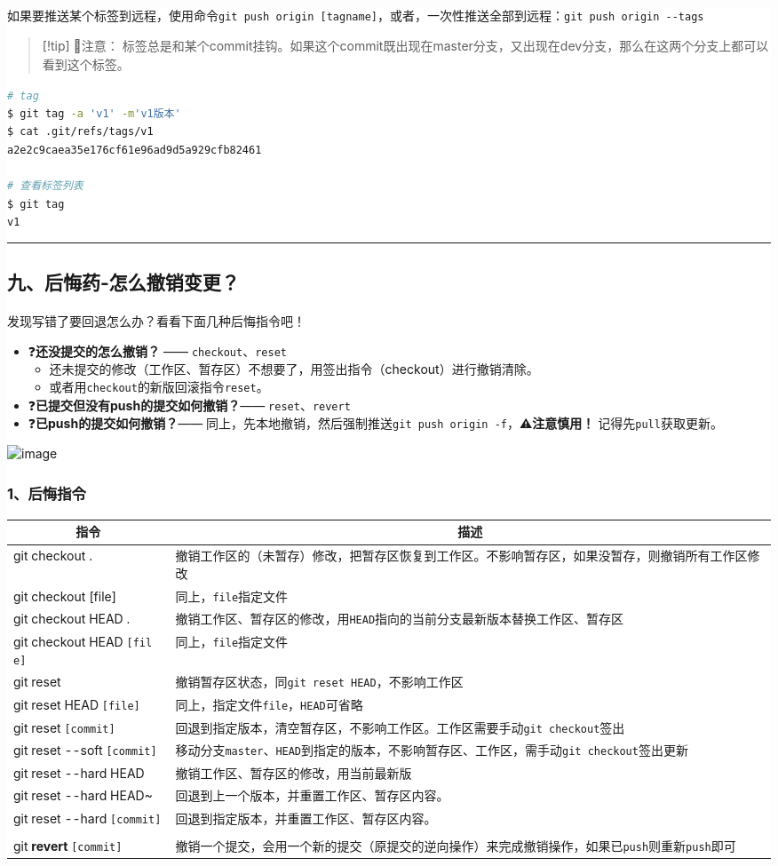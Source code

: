 如果要推送某个标签到远程，使用命令`git push origin [tagname]`，或者，一次性推送全部到远程：`git push origin --tags`

> [!tip] 📢注意：
> 标签总是和某个commit挂钩。如果这个commit既出现在master分支，又出现在dev分支，那么在这两个分支上都可以看到这个标签。

```bash
# tag
$ git tag -a 'v1' -m'v1版本'
$ cat .git/refs/tags/v1
a2e2c9caea35e176cf61e96ad9d5a929cfb82461
 
# 查看标签列表
$ git tag
v1
```

---

## 九、后悔药-怎么撤销变更？

发现写错了要回退怎么办？看看下面几种后悔指令吧！

- ❓**还没提交的怎么撤销？** —— `checkout`、`reset`
    - 还未提交的修改（工作区、暂存区）不想要了，用签出指令（checkout）进行撤销清除。
    - 或者用`checkout`的新版回滚指令`reset`。
- ❓**已提交但没有push的提交如何撤销？**—— `reset`、`revert`
- ❓**已push的提交如何撤销？**—— 同上，先本地撤销，然后强制推送`git push origin -f`，**⚠️注意慎用！** 记得先`pull`获取更新。

![image](https://img2023.cnblogs.com/blog/151257/202212/151257-20221216163448808-617725383.png)

### 1、后悔指令

| **指令**                      | **描述**                                                     |
| --------------------------- | ---------------------------------------------------------- |
| git checkout .              | 撤销工作区的（未暂存）修改，把暂存区恢复到工作区。不影响暂存区，如果没暂存，则撤销所有工作区修改           |
| git checkout [file]         | 同上，`file`指定文件                                              |
| git checkout HEAD .         | 撤销工作区、暂存区的修改，用`HEAD`指向的当前分支最新版本替换工作区、暂存区                   |
| git checkout HEAD `[file]`  | 同上，`file`指定文件                                              |
| git reset                   | 撤销暂存区状态，同`git reset HEAD`，不影响工作区                           |
| git reset HEAD `[file]`     | 同上，指定文件`file`，`HEAD`可省略                                    |
| git reset `[commit]`        | 回退到指定版本，清空暂存区，不影响工作区。工作区需要手动`git checkout`签出               |
| git reset --soft `[commit]` | 移动分支`master`、`HEAD`到指定的版本，不影响暂存区、工作区，需手动`git checkout`签出更新 |
| git reset --hard HEAD       | 撤销工作区、暂存区的修改，用当前最新版                                        |
| git reset --hard HEAD~      | 回退到上一个版本，并重置工作区、暂存区内容。                                     |
| git reset --hard `[commit]` | 回退到指定版本，并重置工作区、暂存区内容。                                      |
|                             |                                                            |
| git **revert** `[commit]`   | 撤销一个提交，会用一个新的提交（原提交的逆向操作）来完成撤销操作，如果已`push`则重新`push`即可      |
